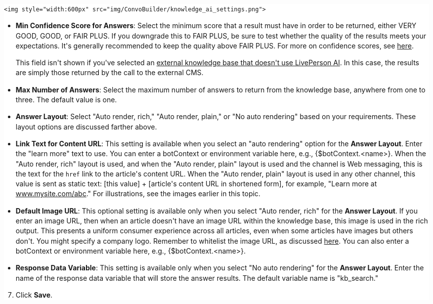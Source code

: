     <img style="width:600px" src="img/ConvoBuilder/knowledge_ai_settings.png">

   * **Min Confidence Score for Answers**: Select the minimum score that a result must have in order to be returned, either VERY GOOD, GOOD, or FAIR PLUS. If you downgrade this to FAIR PLUS, be sure to test whether the quality of the results meets your expectations. It's generally recommended to keep the quality above FAIR PLUS. For more on confidence scores, see [here](knowledgeai-using-intents-with-kbs.html#scoring-and-thresholds).

     This field isn't shown if you've selected an [external knowledge base that doesn't use LivePerson AI](knowledgeai-external-knowledge-bases-external-kbs-without-liveperson-ai.html). In this case, the results are simply those returned by the call to the external CMS.

   * **Max Number of Answers**: Select the maximum number of answers to return from the knowledge base, anywhere from one to three. The default value is one.
   * **Answer Layout**: Select "Auto render, rich," "Auto render, plain," or "No auto rendering" based on your requirements. These layout options are discussed farther above.
   * **Link Text for Content URL**: This setting is available when you select an "auto rendering" option for the **Answer Layout**. Enter the "learn more" text to use. You can enter a botContext or environment variable here, e.g., {$botContext.\<name\>}. When the "Auto render, rich" layout is used, and when the "Auto render, plain" layout is used and the channel is Web messaging, this is the text for the `href` link to the article's content URL. When the "Auto render, plain" layout is used in any other channel, this value is sent as static text: [this value] + [article's content URL in shortened form], for example, "Learn more at www.mysite.com/abc." For illustrations, see the images earlier in this topic.
   * **Default Image URL**: This optional setting is available only when you select "Auto render, rich" for the **Answer Layout**. If you enter an image URL, then when an article doesn't have an image URL within the knowledge base, this image is used in the rich output. This presents a uniform consumer experience across all articles, even when some articles have images but others don't. You might specify a company logo. Remember to whitelist the image URL, as discussed [here](conversation-builder-networking-security.html#whitelisting-rich-media). You can also enter a botContext or environment variable here, e.g., {$botContext.\<name\>}.
   * **Response Data Variable**: This setting is available only when you select "No auto rendering" for the **Answer Layout**. Enter the name of the response data variable that will store the answer results. The default variable name is "kb_search."
7. Click **Save**.